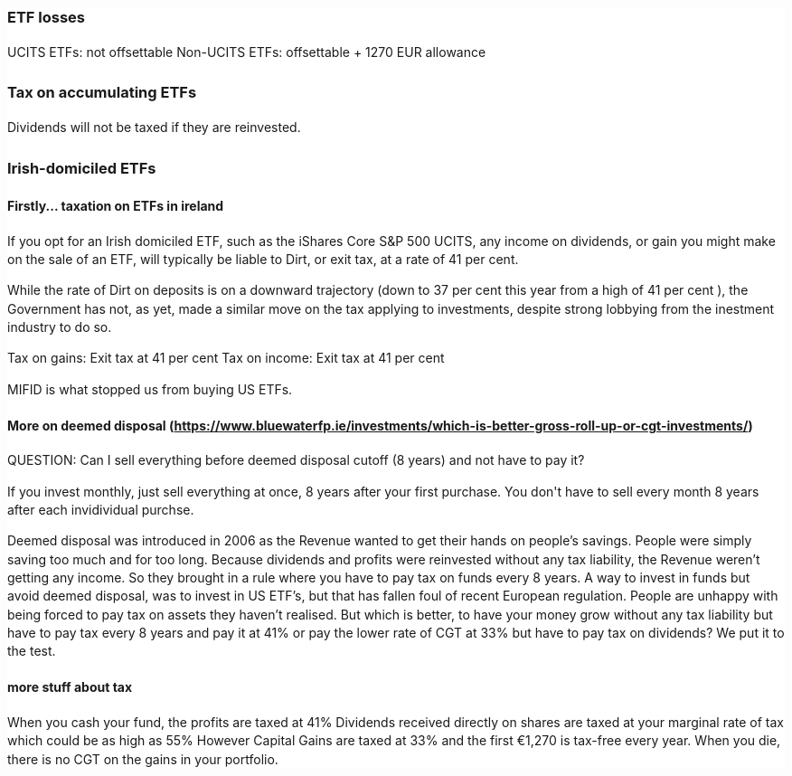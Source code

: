 ### ETF losses
UCITS ETFs: not offsettable
Non-UCITS ETFs: offsettable + 1270 EUR allowance

### Tax on accumulating ETFs
Dividends will not be taxed if they are reinvested.


### Irish-domiciled ETFs
#### Firstly... taxation on ETFs in ireland
If you opt for an Irish domiciled ETF, such as the iShares Core S&P 500 UCITS,
any income on dividends, or gain you might make on the sale of an ETF, will
typically be liable to Dirt, or exit tax, at a rate of 41 per cent.

While the rate of Dirt on deposits is on a downward trajectory (down to 37 per
cent this year from a high of 41 per cent ), the Government has not, as yet,
made a similar move on the tax applying to investments, despite strong lobbying
from the inestment industry to do so.

Tax on gains: Exit tax at 41 per cent
Tax on income: Exit tax at 41 per cent


MIFID is what stopped us from buying US ETFs.


#### More on deemed disposal (https://www.bluewaterfp.ie/investments/which-is-better-gross-roll-up-or-cgt-investments/)
QUESTION: Can I sell everything before deemed disposal cutoff (8 years) and not
have to pay it?

If you invest monthly, just sell everything at once, 8 years after your first
purchase. You don't have to sell every month 8 years after each invidividual
purchse.


Deemed disposal was introduced in 2006 as the Revenue wanted to get their hands
on people’s savings. People were simply saving too much and for too long.
Because dividends and profits were reinvested without any tax liability, the
Revenue weren’t getting any income. So they brought in a rule where you have to
pay tax on funds every 8 years. A way to invest in funds but avoid deemed
disposal, was to invest in US ETF’s, but that has fallen foul of recent European
regulation. People are unhappy with being forced to pay tax on assets they
haven’t realised. But which is better, to have your money grow without any tax
liability but have to pay tax every 8 years and pay it at 41% or pay the lower
rate of CGT at 33% but have to pay tax on dividends? We put it to the test.

#### more stuff about tax
When you cash your fund, the profits are taxed at 41%
Dividends received directly on shares are taxed at your marginal rate of tax which could be as high as 55%
However Capital Gains are taxed at 33% and the first €1,270 is tax-free every year.
When you die, there is no CGT on the gains in your portfolio.

